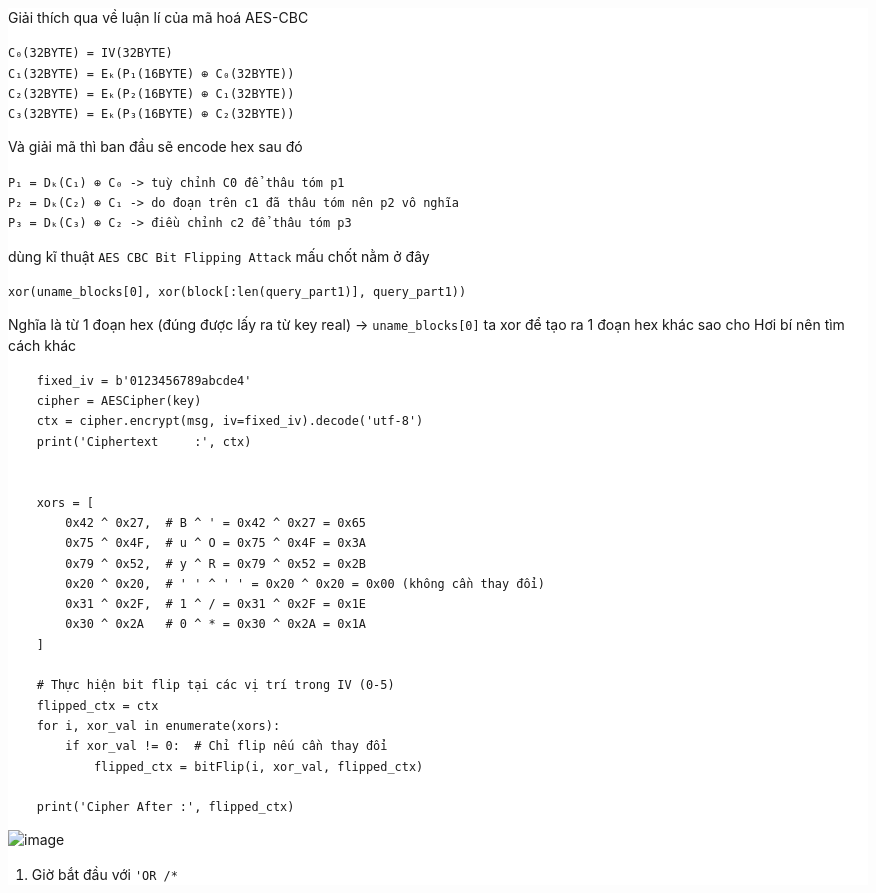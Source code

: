Giải thích qua về luận lí của mã hoá AES-CBC

```python!
C₀(32BYTE) = IV(32BYTE)
C₁(32BYTE) = Eₖ(P₁(16BYTE) ⊕ C₀(32BYTE))
C₂(32BYTE) = Eₖ(P₂(16BYTE) ⊕ C₁(32BYTE))
C₃(32BYTE) = Eₖ(P₃(16BYTE) ⊕ C₂(32BYTE))
```

Và giải mã thì ban đầu sẽ encode hex sau đó

```python!
P₁ = Dₖ(C₁) ⊕ C₀ -> tuỳ chỉnh C0 để thâu tóm p1
P₂ = Dₖ(C₂) ⊕ C₁ -> do đoạn trên c1 đã thâu tóm nên p2 vô nghĩa
P₃ = Dₖ(C₃) ⊕ C₂ -> điều chỉnh c2 để thâu tóm p3
```

dùng kĩ thuật `AES CBC Bit Flipping Attack`
mấu chốt nằm ở đây

```python!
xor(uname_blocks[0], xor(block[:len(query_part1)], query_part1))
```

Nghĩa là từ 1 đoạn hex (đúng được lấy ra từ key real) -> `uname_blocks[0]` ta xor để tạo ra 1 đoạn hex khác sao cho
Hơi bí nên tìm cách khác

```python!
    fixed_iv = b'0123456789abcde4'
    cipher = AESCipher(key)
    ctx = cipher.encrypt(msg, iv=fixed_iv).decode('utf-8')
    print('Ciphertext     :', ctx)


    xors = [
        0x42 ^ 0x27,  # B ^ ' = 0x42 ^ 0x27 = 0x65
        0x75 ^ 0x4F,  # u ^ O = 0x75 ^ 0x4F = 0x3A
        0x79 ^ 0x52,  # y ^ R = 0x79 ^ 0x52 = 0x2B
        0x20 ^ 0x20,  # ' ' ^ ' ' = 0x20 ^ 0x20 = 0x00 (không cần thay đổi)
        0x31 ^ 0x2F,  # 1 ^ / = 0x31 ^ 0x2F = 0x1E
        0x30 ^ 0x2A   # 0 ^ * = 0x30 ^ 0x2A = 0x1A
    ]

    # Thực hiện bit flip tại các vị trí trong IV (0-5)
    flipped_ctx = ctx
    for i, xor_val in enumerate(xors):
        if xor_val != 0:  # Chỉ flip nếu cần thay đổi
            flipped_ctx = bitFlip(i, xor_val, flipped_ctx)

    print('Cipher After :', flipped_ctx)
```

![image](https://hackmd.io/_uploads/BJqQaAceel.png)

1. Giờ bắt đầu với `'OR /*`
